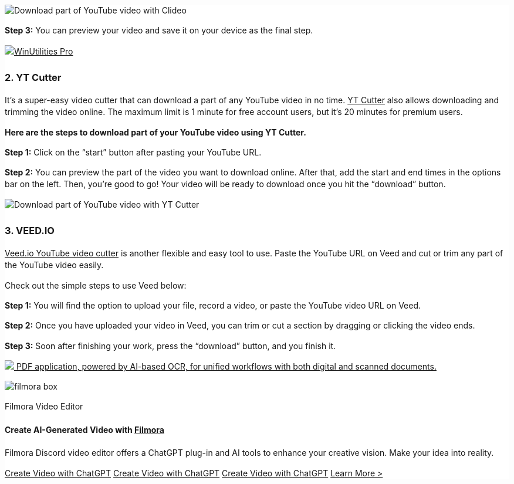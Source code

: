 ![Download part of YouTube video with Clideo](https://images.wondershare.com/filmora/article-images/download-part-youtube-video-interface-clideo.jpg)

**Step 3:** You can preview your video and save it on your device as the final step.


<a href="https://secure.2checkout.com/order/checkout.php?PRODS=4665597&QTY=1&AFFILIATE=108875&CART=1"><img src="https://www.pcclean.io/wp-content/uploads/2018/03/winutilities-box-130521.png" border="0">WinUtilities Pro</a>

### 2\. YT Cutter

It’s a super-easy video cutter that can download a part of any YouTube video in no time. [YT Cutter](https://ytcutter.com/) also allows downloading and trimming the video online. The maximum limit is 1 minute for free account users, but it’s 20 minutes for premium users.

**Here are the steps to download part of your YouTube video using YT Cutter.**

**Step 1:** Click on the “start” button after pasting your YouTube URL.

**Step 2:** You can preview the part of the video you want to download online. After that, add the start and end times in the options bar on the left. Then, you’re good to go! Your video will be ready to download once you hit the “download” button.

![Download part of YouTube video with YT Cutter](https://images.wondershare.com/filmora/article-images/ytcutter-download-part-youtube-video.jpg)

### 3\. VEED.IO

[Veed.io YouTube video cutter](https://www.veed.io/tools/youtube-cutter) is another flexible and easy tool to use. Paste the YouTube URL on Veed and cut or trim any part of the YouTube video easily.

Check out the simple steps to use Veed below:

**Step 1:** You will find the option to upload your file, record a video, or paste the YouTube video URL on Veed.

**Step 2:** Once you have uploaded your video in Veed, you can trim or cut a section by dragging or clicking the video ends.

**Step 3:** Soon after finishing your work, press the “download” button, and you finish it.


<a href="https://checkout.abbyy.com/order/checkout.php?PRODS=39254549&QTY=1&AFFILIATE=108875&CART=1"> <img src="https://secure.avangate.com/images/merchant/0e5fb5c76fca16adbee503c9aff393cd/products/8_FR-Badges-NEW-FR-Standard-16-WIN-200.png" border="0"> PDF application, powered by AI-based OCR, for unified workflows with both digital and scanned documents. </a>

![filmora box](https://images.wondershare.com/filmora/banner/filmora-latest-product-box.png)

Filmora Video Editor

#### Create AI-Generated Video with [Filmora](https://tools.techidaily.com/wondershare/filmora/download/)

Filmora Discord video editor offers a ChatGPT plug-in and AI tools to enhance your creative vision. Make your idea into reality.

[Create Video with ChatGPT](https://tools.techidaily.com/wondershare/filmora/download/) [Create Video with ChatGPT](https://tools.techidaily.com/wondershare/filmora/download/) [Create Video with ChatGPT](https://tools.techidaily.com/wondershare/filmora/download/) [Learn More >](https://tools.techidaily.com/wondershare/filmora/download/)

